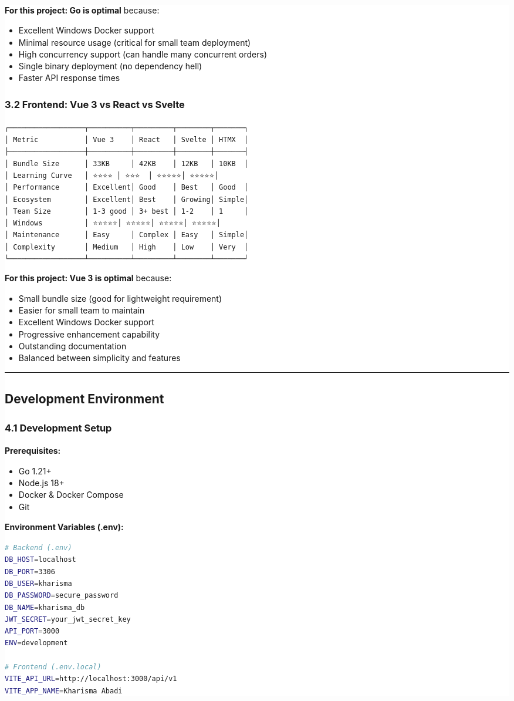**For this project: Go is optimal** because:
- Excellent Windows Docker support
- Minimal resource usage (critical for small team deployment)
- High concurrency support (can handle many concurrent orders)
- Single binary deployment (no dependency hell)
- Faster API response times

### 3.2 Frontend: Vue 3 vs React vs Svelte

```
┌──────────────────┬──────────┬─────────┬────────┬───────┐
│ Metric           │ Vue 3    │ React   │ Svelte │ HTMX  │
├──────────────────┼──────────┼─────────┼────────┼───────┤
│ Bundle Size      │ 33KB     │ 42KB    │ 12KB   │ 10KB  │
│ Learning Curve   │ ⭐⭐⭐⭐ │ ⭐⭐⭐  │ ⭐⭐⭐⭐⭐│ ⭐⭐⭐⭐⭐│
│ Performance      │ Excellent│ Good    │ Best   │ Good  │
│ Ecosystem        │ Excellent│ Best    │ Growing│ Simple│
│ Team Size        │ 1-3 good │ 3+ best │ 1-2    │ 1     │
│ Windows          │ ⭐⭐⭐⭐⭐│ ⭐⭐⭐⭐⭐│ ⭐⭐⭐⭐⭐│ ⭐⭐⭐⭐⭐│
│ Maintenance      │ Easy     │ Complex │ Easy   │ Simple│
│ Complexity       │ Medium   │ High    │ Low    │ Very  │
└──────────────────┴──────────┴─────────┴────────┴───────┘
```

**For this project: Vue 3 is optimal** because:
- Small bundle size (good for lightweight requirement)
- Easier for small team to maintain
- Excellent Windows Docker support
- Progressive enhancement capability
- Outstanding documentation
- Balanced between simplicity and features

---

## Development Environment

### 4.1 Development Setup

**Prerequisites:**
- Go 1.21+
- Node.js 18+
- Docker & Docker Compose
- Git

**Environment Variables (.env):**

```bash
# Backend (.env)
DB_HOST=localhost
DB_PORT=3306
DB_USER=kharisma
DB_PASSWORD=secure_password
DB_NAME=kharisma_db
JWT_SECRET=your_jwt_secret_key
API_PORT=3000
ENV=development

# Frontend (.env.local)
VITE_API_URL=http://localhost:3000/api/v1
VITE_APP_NAME=Kharisma Abadi
```
